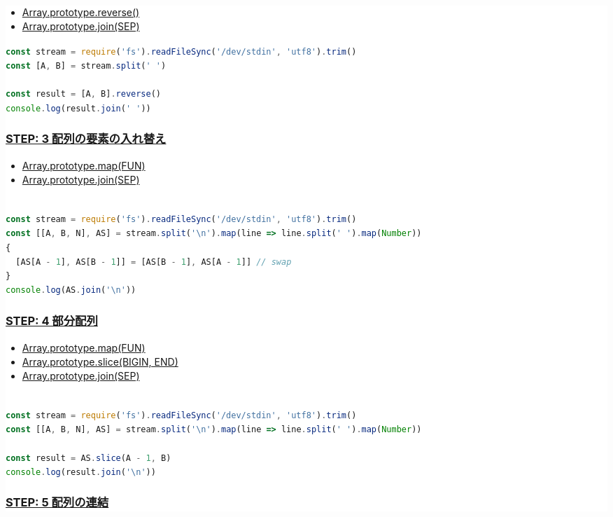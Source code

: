 - [Array.prototype.reverse()](https://developer.mozilla.org/ja/docs/Web/JavaScript/Reference/Global_Objects/Array/reverse)
- [Array.prototype.join(SEP)](https://developer.mozilla.org/ja/docs/Web/JavaScript/Reference/Global_Objects/Array/join)

```js
const stream = require('fs').readFileSync('/dev/stdin', 'utf8').trim()
const [A, B] = stream.split(' ')

const result = [A, B].reverse()
console.log(result.join(' '))
```

### [STEP: 3 配列の要素の入れ替え](https://paiza.jp/works/mondai/array_primer/array_primer__array_elm_change/edit?language_uid=javascript)

- [Array.prototype.map(FUN)](https://developer.mozilla.org/ja/docs/Web/JavaScript/Reference/Global_Objects/Array/map)
- [Array.prototype.join(SEP)](https://developer.mozilla.org/ja/docs/Web/JavaScript/Reference/Global_Objects/Array/join)

```js

const stream = require('fs').readFileSync('/dev/stdin', 'utf8').trim()
const [[A, B, N], AS] = stream.split('\n').map(line => line.split(' ').map(Number))
{
  [AS[A - 1], AS[B - 1]] = [AS[B - 1], AS[A - 1]] // swap
}
console.log(AS.join('\n'))
```

### [STEP: 4 部分配列](https://paiza.jp/works/mondai/array_primer/array_primer__partical_array/edit?language_uid=javascript)

- [Array.prototype.map(FUN)](https://developer.mozilla.org/ja/docs/Web/JavaScript/Reference/Global_Objects/Array/map)
- [Array.prototype.slice(BIGIN, END)](https://developer.mozilla.org/ja/docs/Web/JavaScript/Reference/Global_Objects/Array/slice)
- [Array.prototype.join(SEP)](https://developer.mozilla.org/ja/docs/Web/JavaScript/Reference/Global_Objects/Array/join)

```js

const stream = require('fs').readFileSync('/dev/stdin', 'utf8').trim()
const [[A, B, N], AS] = stream.split('\n').map(line => line.split(' ').map(Number))

const result = AS.slice(A - 1, B)
console.log(result.join('\n'))
```

### [STEP: 5 配列の連結](https://paiza.jp/works/mondai/array_primer/array_primer__array_join/edit?language_uid=javascript)
